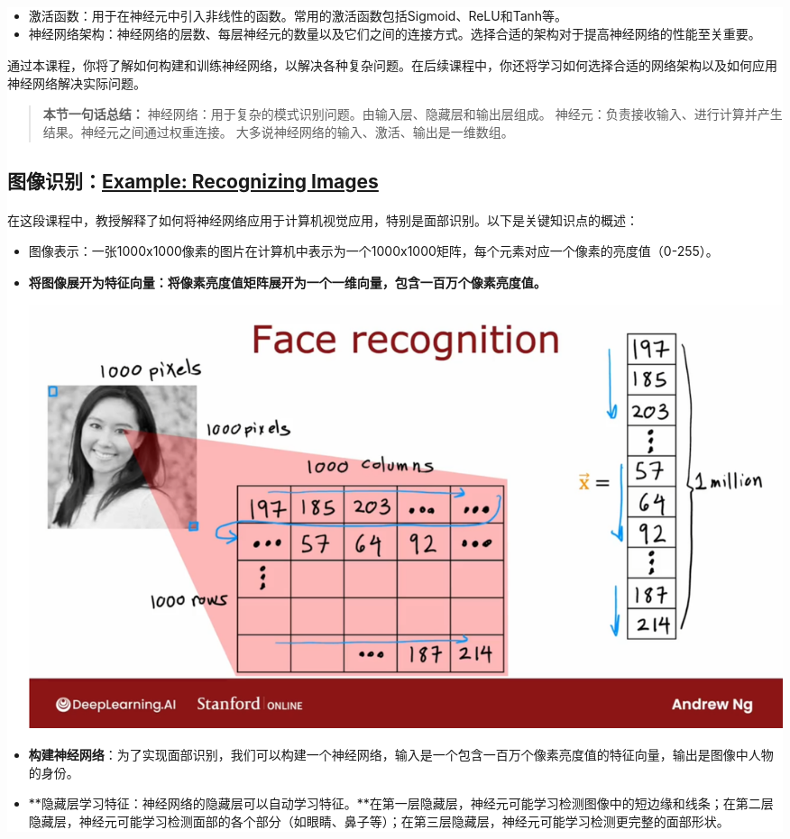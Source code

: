 - 激活函数：用于在神经元中引入非线性的函数。常用的激活函数包括Sigmoid、ReLU和Tanh等。
- 神经网络架构：神经网络的层数、每层神经元的数量以及它们之间的连接方式。选择合适的架构对于提高神经网络的性能至关重要。

通过本课程，你将了解如何构建和训练神经网络，以解决各种复杂问题。在后续课程中，你还将学习如何选择合适的网络架构以及如何应用神经网络解决实际问题。

> **本节一句话总结：**
神经网络：用于复杂的模式识别问题。由输入层、隐藏层和输出层组成。
神经元：负责接收输入、进行计算并产生结果。神经元之间通过权重连接。
大多说神经网络的输入、激活、输出是一维数组。
> 

## 图像识别：[Example: Recognizing Images](https://www.coursera.org/learn/advanced-learning-algorithms/lecture/RCpEW/example-recognizing-images)

在这段课程中，教授解释了如何将神经网络应用于计算机视觉应用，特别是面部识别。以下是关键知识点的概述：

- 图像表示：一张1000x1000像素的图片在计算机中表示为一个1000x1000矩阵，每个元素对应一个像素的亮度值（0-255）。
- **将图像展开为特征向量：将像素亮度值矩阵展开为一个一维向量，包含一百万个像素亮度值。**
    
    ![Untitled](2%201%20%E9%AB%98%E7%BA%A7%E5%AD%A6%E4%B9%A0%E7%AE%97%E6%B3%95%EF%BC%9A%E7%A5%9E%E7%BB%8F%E7%BD%91%E7%BB%9C%208b63c9e7efcf4b7cae514f45ef82a37a/Untitled%207.png)
    
- **构建神经网络**：为了实现面部识别，我们可以构建一个神经网络，输入是一个包含一百万个像素亮度值的特征向量，输出是图像中人物的身份。
- **隐藏层学习特征：神经网络的隐藏层可以自动学习特征。**在第一层隐藏层，神经元可能学习检测图像中的短边缘和线条；在第二层隐藏层，神经元可能学习检测面部的各个部分（如眼睛、鼻子等）；在第三层隐藏层，神经元可能学习检测更完整的面部形状。
    